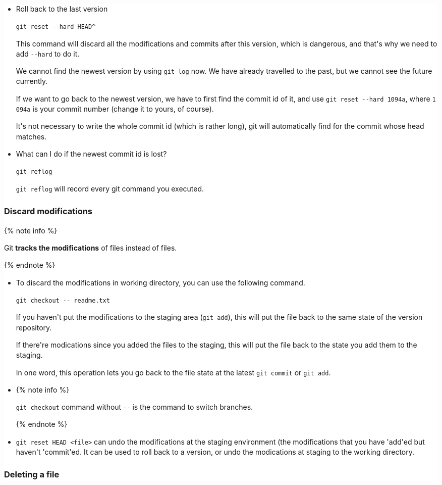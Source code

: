 - Roll back to the last version

  ```shell
  git reset --hard HEAD^
  ```

  This command will discard all the modifications and commits after this version, which is dangerous, and that's why we need to add `--hard` to do it.

  We cannot find the newest version by using `git log` now. We have already travelled to the past, but we cannot see the future currently.

  If we want to go back to the newest version, we have to first find the commit id of it, and use `git reset --hard 1094a`, where `1094a` is your commit number (change it to yours, of course). 

  It's not necessary to write the whole commit id (which is rather long), git will automatically find for the commit whose head matches.

- What can I do if the newest commit id is lost?

  ```shell
  git reflog
  ```

  `git reflog` will record every git command you executed.

### Discard modifications

{% note info %}

Git **tracks the modifications** of files instead of files. 

{% endnote %}

- To discard the modifications in working directory, you can use the following command.
  
  ```shell
  git checkout -- readme.txt
  ```

  If you haven't put the modifications to the staging area (`git add`), this will put the file back to the same state of the version repository. 

  If there're modications since you added the files to the staging, this will put the file back to the state you add them to the staging.

  In one word, this operation lets you go back to the file state at the latest `git commit` or `git add`.

- {% note info %}

  `git checkout` command without `--` is the command to switch branches. 

  {% endnote %}

- `git reset HEAD <file>` can undo the modifications at the staging environment (the modifications that you have 'add'ed but haven't 'commit'ed. It can be used to roll back to a version, or undo the modications at staging to the working directory.

### Deleting a file
